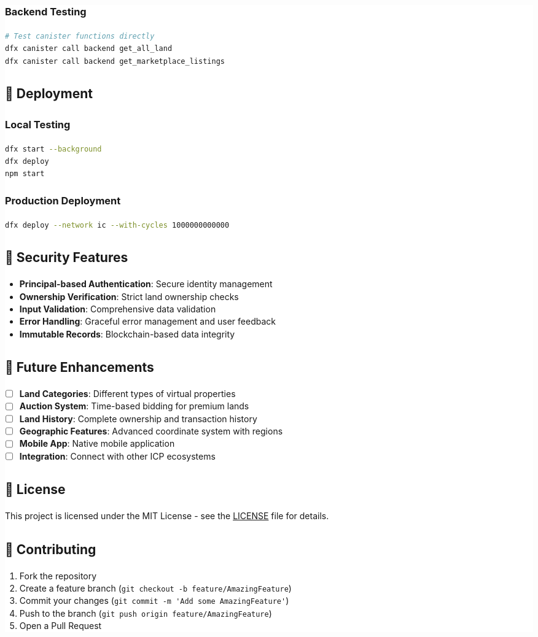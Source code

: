 ### Backend Testing

```bash
# Test canister functions directly
dfx canister call backend get_all_land
dfx canister call backend get_marketplace_listings
```

## 🚀 Deployment

### Local Testing

```bash
dfx start --background
dfx deploy
npm start
```

### Production Deployment

```bash
dfx deploy --network ic --with-cycles 1000000000000
```

## 🔐 Security Features

- **Principal-based Authentication**: Secure identity management
- **Ownership Verification**: Strict land ownership checks
- **Input Validation**: Comprehensive data validation
- **Error Handling**: Graceful error management and user feedback
- **Immutable Records**: Blockchain-based data integrity

## 🎯 Future Enhancements

- [ ] **Land Categories**: Different types of virtual properties
- [ ] **Auction System**: Time-based bidding for premium lands
- [ ] **Land History**: Complete ownership and transaction history
- [ ] **Geographic Features**: Advanced coordinate system with regions
- [ ] **Mobile App**: Native mobile application
- [ ] **Integration**: Connect with other ICP ecosystems

## 📝 License

This project is licensed under the MIT License - see the [LICENSE](LICENSE) file for details.

## 🤝 Contributing

1. Fork the repository
2. Create a feature branch (`git checkout -b feature/AmazingFeature`)
3. Commit your changes (`git commit -m 'Add some AmazingFeature'`)
4. Push to the branch (`git push origin feature/AmazingFeature`)
5. Open a Pull Request
